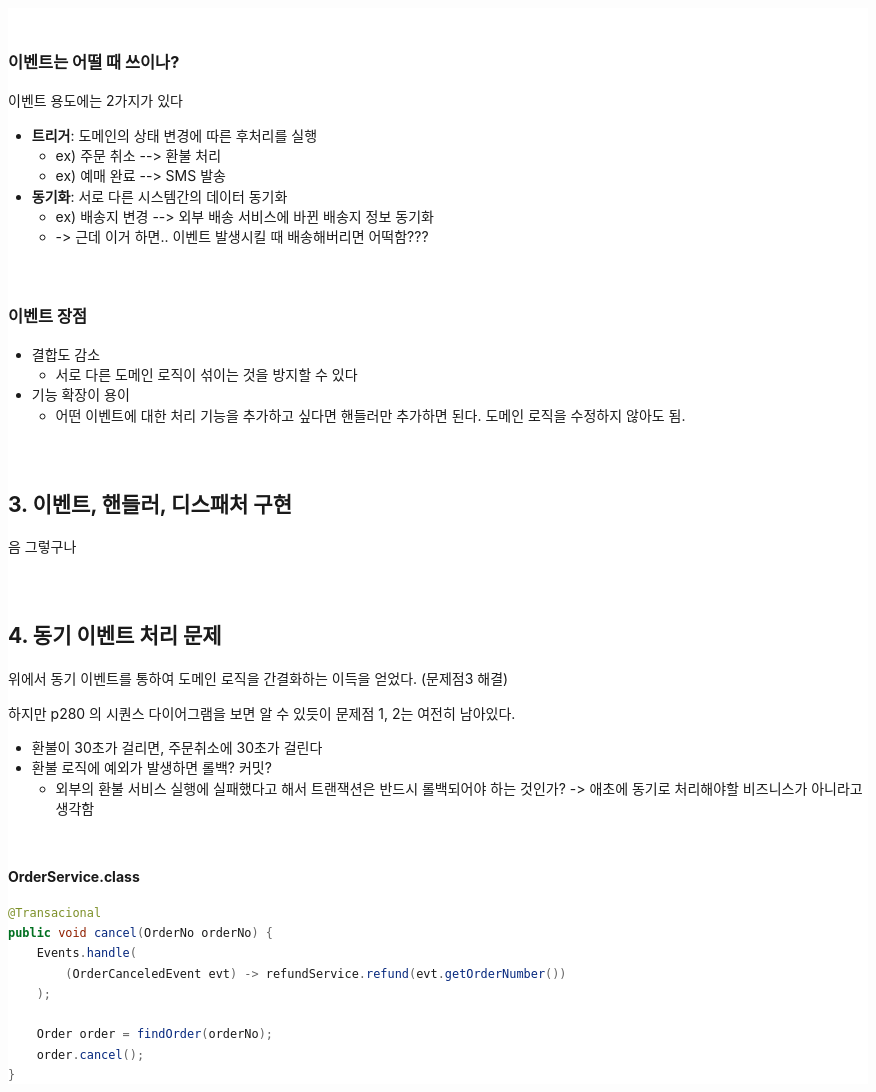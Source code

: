&nbsp;

### 이벤트는 어떨 때 쓰이나?

이벤트 용도에는 2가지가 있다

- **트리거**: 도메인의 상태 변경에 따른 후처리를 실행
  - ex) 주문 취소 --> 환불 처리
  - ex) 예매 완료 --> SMS 발송
- **동기화**: 서로 다른 시스템간의 데이터 동기화
  - ex) 배송지 변경 --> 외부 배송 서비스에 바뀐 배송지 정보 동기화
  - -> 근데 이거 하면.. 이벤트 발생시킬 때 배송해버리면 어떡함???

&nbsp;

### 이벤트 장점

- 결합도 감소
  - 서로 다른 도메인 로직이 섞이는 것을 방지할 수 있다
- 기능 확장이 용이
  - 어떤 이벤트에 대한 처리 기능을 추가하고 싶다면 핸들러만 추가하면 된다.  도메인 로직을 수정하지 않아도 됨. 

&nbsp;

## 3. 이벤트, 핸들러, 디스패처 구현

음 그렇구나

&nbsp;

## 4. 동기 이벤트 처리 문제

위에서 동기 이벤트를 통하여 도메인 로직을 간결화하는 이득을 얻었다. (문제점3 해결)

하지만 p280 의 시퀀스 다이어그램을 보면 알 수 있듯이 문제점 1, 2는 여전히 남아있다. 

- 환불이 30초가 걸리면, 주문취소에 30초가 걸린다
- 환불 로직에 예외가 발생하면 롤백? 커밋?
  - 외부의 환불 서비스 실행에 실패했다고 해서 트랜잭션은 반드시 롤백되어야 하는 것인가? -> 애초에 동기로 처리해야할 비즈니스가 아니라고 생각함

&nbsp;

**OrderService.class**

```java
@Transacional
public void cancel(OrderNo orderNo) {
    Events.handle(
    	(OrderCanceledEvent evt) -> refundService.refund(evt.getOrderNumber())
    );
    
    Order order = findOrder(orderNo);
    order.cancel();
}
```
